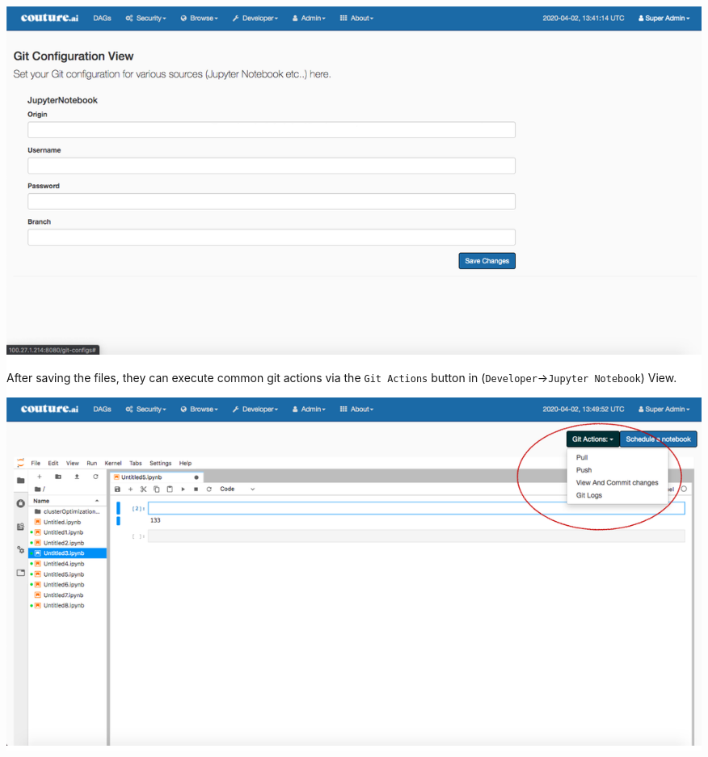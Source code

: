 ![git_config](./images/git_config.png)



After saving the files, they can execute common git actions via the `Git Actions` button in (`Developer`->`Jupyter Notebook`) View.

![git_actions](./images/git_actions.png)

